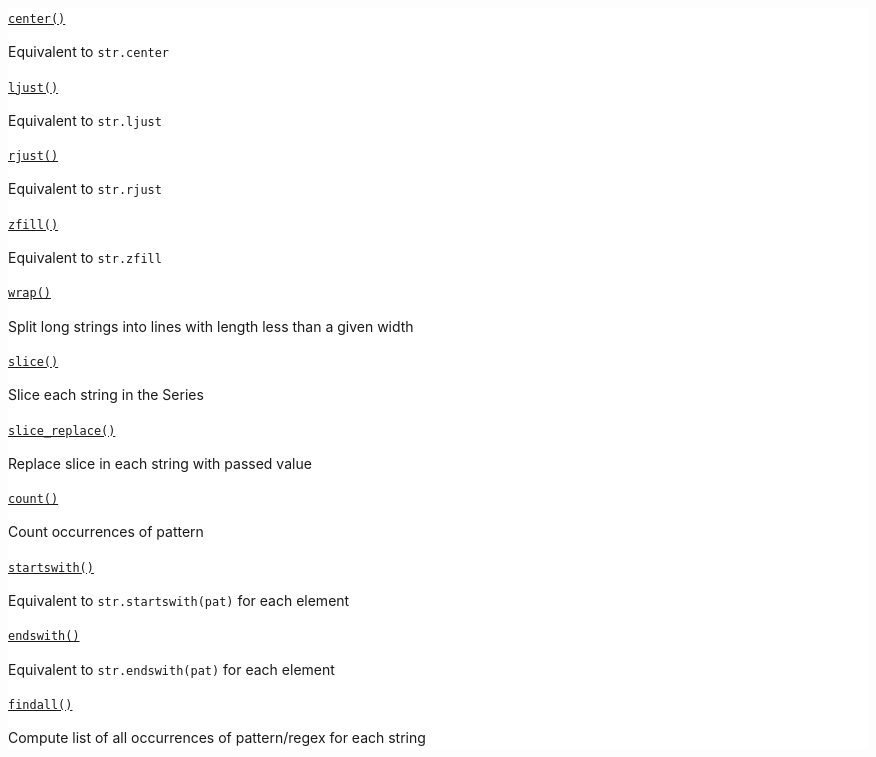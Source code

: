 </tr>
<tr class="row-even"><td><p><a class="reference internal" href="../reference/api/pandas.Series.str.center.html#pandas.Series.str.center" title="pandas.Series.str.center"><code class="xref py py-meth docutils literal notranslate"><span class="pre">center()</span></code></a></p></td>
<td><p>Equivalent to <code class="docutils literal notranslate"><span class="pre">str.center</span></code></p></td>
</tr>
<tr class="row-odd"><td><p><a class="reference internal" href="../reference/api/pandas.Series.str.ljust.html#pandas.Series.str.ljust" title="pandas.Series.str.ljust"><code class="xref py py-meth docutils literal notranslate"><span class="pre">ljust()</span></code></a></p></td>
<td><p>Equivalent to <code class="docutils literal notranslate"><span class="pre">str.ljust</span></code></p></td>
</tr>
<tr class="row-even"><td><p><a class="reference internal" href="../reference/api/pandas.Series.str.rjust.html#pandas.Series.str.rjust" title="pandas.Series.str.rjust"><code class="xref py py-meth docutils literal notranslate"><span class="pre">rjust()</span></code></a></p></td>
<td><p>Equivalent to <code class="docutils literal notranslate"><span class="pre">str.rjust</span></code></p></td>
</tr>
<tr class="row-odd"><td><p><a class="reference internal" href="../reference/api/pandas.Series.str.zfill.html#pandas.Series.str.zfill" title="pandas.Series.str.zfill"><code class="xref py py-meth docutils literal notranslate"><span class="pre">zfill()</span></code></a></p></td>
<td><p>Equivalent to <code class="docutils literal notranslate"><span class="pre">str.zfill</span></code></p></td>
</tr>
<tr class="row-even"><td><p><a class="reference internal" href="../reference/api/pandas.Series.str.wrap.html#pandas.Series.str.wrap" title="pandas.Series.str.wrap"><code class="xref py py-meth docutils literal notranslate"><span class="pre">wrap()</span></code></a></p></td>
<td><p>Split long strings into lines with length less than a given width</p></td>
</tr>
<tr class="row-odd"><td><p><a class="reference internal" href="../reference/api/pandas.Series.str.slice.html#pandas.Series.str.slice" title="pandas.Series.str.slice"><code class="xref py py-meth docutils literal notranslate"><span class="pre">slice()</span></code></a></p></td>
<td><p>Slice each string in the Series</p></td>
</tr>
<tr class="row-even"><td><p><a class="reference internal" href="../reference/api/pandas.Series.str.slice_replace.html#pandas.Series.str.slice_replace" title="pandas.Series.str.slice_replace"><code class="xref py py-meth docutils literal notranslate"><span class="pre">slice_replace()</span></code></a></p></td>
<td><p>Replace slice in each string with passed value</p></td>
</tr>
<tr class="row-odd"><td><p><a class="reference internal" href="../reference/api/pandas.Series.str.count.html#pandas.Series.str.count" title="pandas.Series.str.count"><code class="xref py py-meth docutils literal notranslate"><span class="pre">count()</span></code></a></p></td>
<td><p>Count occurrences of pattern</p></td>
</tr>
<tr class="row-even"><td><p><a class="reference internal" href="../reference/api/pandas.Series.str.startswith.html#pandas.Series.str.startswith" title="pandas.Series.str.startswith"><code class="xref py py-meth docutils literal notranslate"><span class="pre">startswith()</span></code></a></p></td>
<td><p>Equivalent to <code class="docutils literal notranslate"><span class="pre">str.startswith(pat)</span></code> for each element</p></td>
</tr>
<tr class="row-odd"><td><p><a class="reference internal" href="../reference/api/pandas.Series.str.endswith.html#pandas.Series.str.endswith" title="pandas.Series.str.endswith"><code class="xref py py-meth docutils literal notranslate"><span class="pre">endswith()</span></code></a></p></td>
<td><p>Equivalent to <code class="docutils literal notranslate"><span class="pre">str.endswith(pat)</span></code> for each element</p></td>
</tr>
<tr class="row-even"><td><p><a class="reference internal" href="../reference/api/pandas.Series.str.findall.html#pandas.Series.str.findall" title="pandas.Series.str.findall"><code class="xref py py-meth docutils literal notranslate"><span class="pre">findall()</span></code></a></p></td>
<td><p>Compute list of all occurrences of pattern/regex for each string</p></td>
</tr>